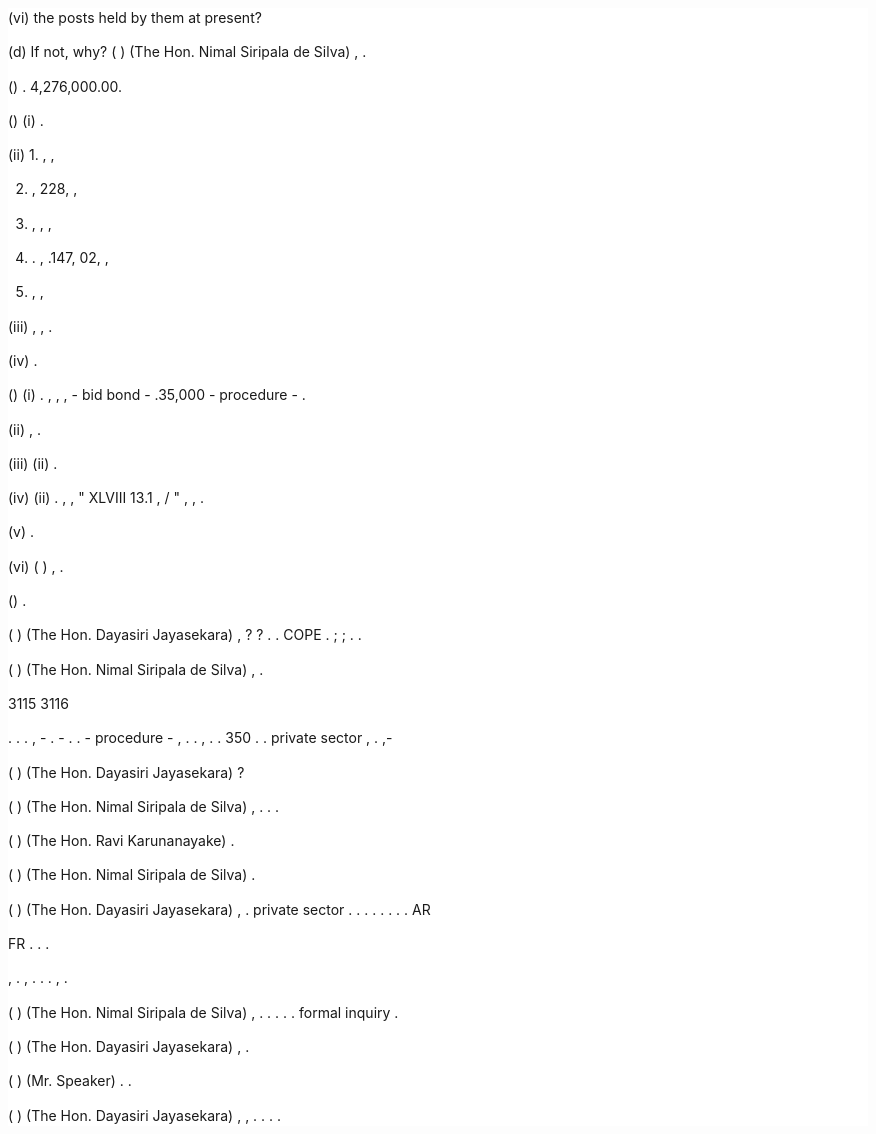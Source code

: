 (vi) the posts held by them at present?

(d) If not, why? ( ) (The Hon. Nimal Siripala de Silva) , .

() . 4,276,000.00.

() (i) .

(ii) 1. , ,

2. , 228, ,

3. , , ,

4. . , .147, 02, ,

5. , ,

(iii) , , .

(iv) .

() (i) . , , , - bid bond - .35,000 - procedure - .

(ii) , .

(iii) (ii) .

(iv) (ii) . , , " XLVIII 13.1 , / " , , .

(v) .

(vi) ( ) , .

() .

( ) (The Hon. Dayasiri Jayasekara) , ? ? . . COPE . ; ; . .

( ) (The Hon. Nimal Siripala de Silva) , .

3115 3116

. . . , - . - . . - procedure - , . . , . . 350 . . private sector , . ,-

( ) (The Hon. Dayasiri Jayasekara) ?

( ) (The Hon. Nimal Siripala de Silva) , . . .

( ) (The Hon. Ravi Karunanayake) .

( ) (The Hon. Nimal Siripala de Silva) .

( ) (The Hon. Dayasiri Jayasekara) , . private sector . . . . . . . . AR

FR . . .

, . , . . . , .

( ) (The Hon. Nimal Siripala de Silva) , . . . . . formal inquiry .

( ) (The Hon. Dayasiri Jayasekara) , .

( ) (Mr. Speaker) . .

( ) (The Hon. Dayasiri Jayasekara) , , . . . .
